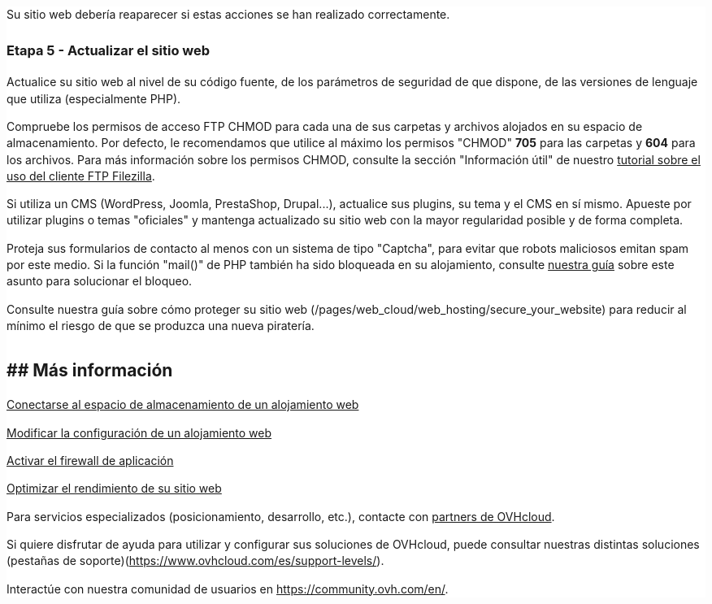 Su sitio web debería reaparecer si estas acciones se han realizado correctamente.

### Etapa 5 - Actualizar el sitio web

Actualice su sitio web al nivel de su código fuente, de los parámetros de seguridad de que dispone, de las versiones de lenguaje que utiliza (especialmente PHP).

Compruebe los permisos de acceso FTP CHMOD para cada una de sus carpetas y archivos alojados en su espacio de almacenamiento.
Por defecto, le recomendamos que utilice al máximo los permisos "CHMOD" **705** para las carpetas y **604** para los archivos.
Para más información sobre los permisos CHMOD, consulte la sección "Información útil" de nuestro [tutorial sobre el uso del cliente FTP Filezilla](/pages/web_cloud/web_hosting/ftp_filezilla_user_guide#useful-information).

Si utiliza un CMS (WordPress, Joomla, PrestaShop, Drupal...), actualice sus plugins, su tema y el CMS en sí mismo.
Apueste por utilizar plugins o temas "oficiales" y mantenga actualizado su sitio web con la mayor regularidad posible y de forma completa.

Proteja sus formularios de contacto al menos con un sistema de tipo "Captcha", para evitar que robots maliciosos emitan spam por este medio. Si la función "mail()" de PHP también ha sido bloqueada en su alojamiento, consulte [nuestra guía](/pages/web_cloud/web_hosting/mail_function_script_records) sobre este asunto para solucionar el bloqueo.

Consulte nuestra guía sobre cómo proteger su sitio web (/pages/web_cloud/web_hosting/secure_your_website) para reducir al mínimo el riesgo de que se produzca una nueva piratería.

## ## Más información <a name="go-further"></a>

[Conectarse al espacio de almacenamiento de un alojamiento web](/pages/web_cloud/web_hosting/ftp_connection)

[Modificar la configuración de un alojamiento web](/pages/web_cloud/web_hosting/configure_your_web_hosting)

[Activar el firewall de aplicación](/pages/web_cloud/web_hosting/multisites_activating_application_firewall)

[Optimizar el rendimiento de su sitio web](/pages/web_cloud/web_hosting/optimise_your_website_performance)

Para servicios especializados (posicionamiento, desarrollo, etc.), contacte con [partners de OVHcloud](https://partner.ovhcloud.com/es/directory/).

Si quiere disfrutar de ayuda para utilizar y configurar sus soluciones de OVHcloud, puede consultar nuestras distintas soluciones (pestañas de soporte)(https://www.ovhcloud.com/es/support-levels/).

Interactúe con nuestra comunidad de usuarios en <https://community.ovh.com/en/>.